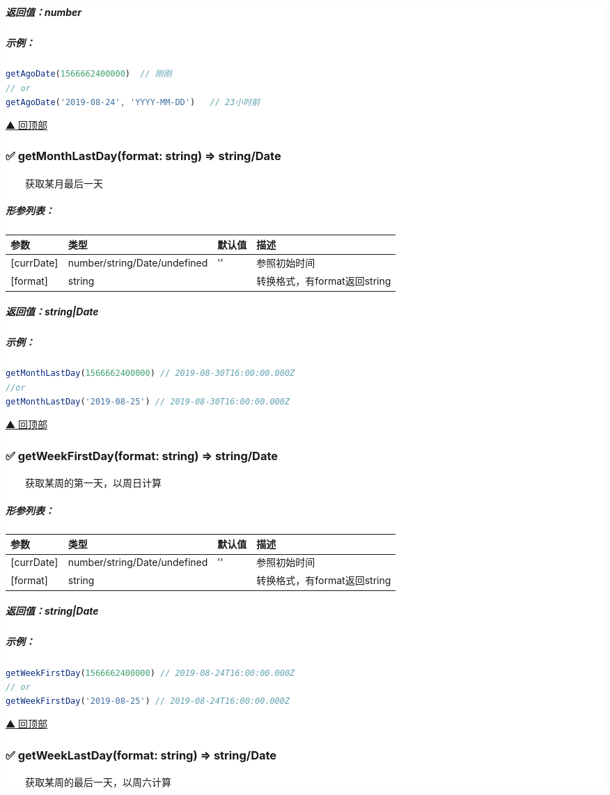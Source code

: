 ##### 返回值：number

##### 示例：

```js
getAgoDate(1566662400000)  // 刚刚
// or
getAgoDate('2019-08-24', 'YYYY-MM-DD')   // 23小时前
```
[▲ 回顶部](#top)
### <span id="getMonthLastDay">✅ getMonthLastDay(format: string) => string/Date</span>
&emsp;&emsp;获取某月最后一天

##### 形参列表：
| 参数 | 类型  |  默认值         | 描述 |
| :--- | :---- | :------------- |:---- |
| [currDate] | number/string/Date/undefined | '' | 参照初始时间 |
| [format] | string |  | 转换格式，有format返回string |

##### 返回值：string|Date

##### 示例：

```js
getMonthLastDay(1566662400000) // 2019-08-30T16:00:00.000Z
//or
getMonthLastDay('2019-08-25') // 2019-08-30T16:00:00.000Z
```
[▲ 回顶部](#top)
### <span id="getWeekFirstDay">✅ getWeekFirstDay(format: string) => string/Date</span>
&emsp;&emsp;获取某周的第一天，以周日计算

##### 形参列表：
| 参数 | 类型  |  默认值         | 描述 |
| :--- | :---- | :------------- |:---- |
| [currDate] | number/string/Date/undefined | '' | 参照初始时间 |
| [format] | string |  | 转换格式，有format返回string |

##### 返回值：string|Date

##### 示例：

```js
getWeekFirstDay(1566662400000) // 2019-08-24T16:00:00.000Z
// or
getWeekFirstDay('2019-08-25') // 2019-08-24T16:00:00.000Z
```
[▲ 回顶部](#top)
### <span id="getWeekLastDay">✅ getWeekLastDay(format: string) => string/Date</span>
&emsp;&emsp;获取某周的最后一天，以周六计算
